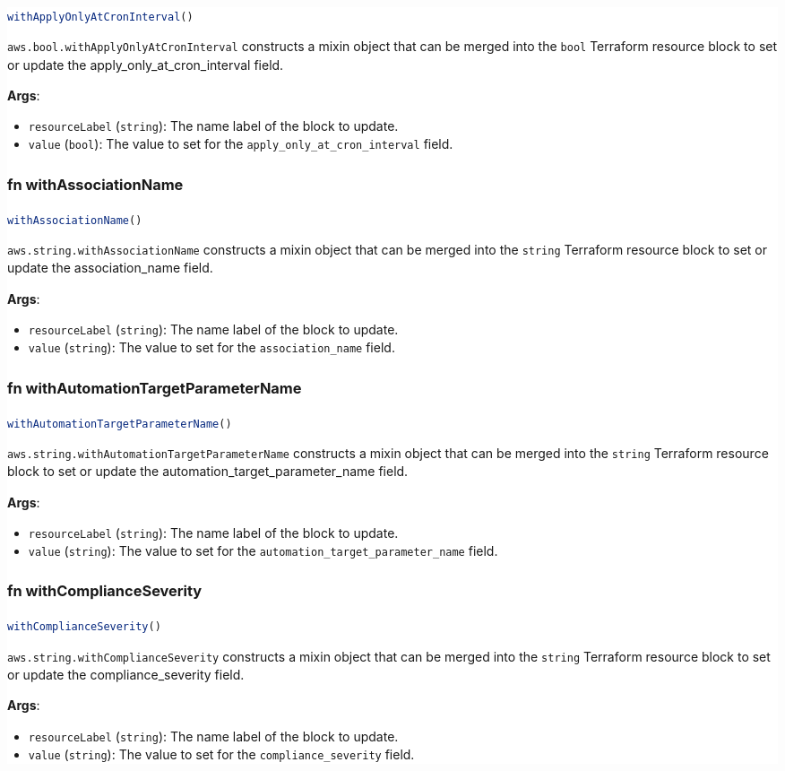 ```ts
withApplyOnlyAtCronInterval()
```

`aws.bool.withApplyOnlyAtCronInterval` constructs a mixin object that can be merged into the `bool`
Terraform resource block to set or update the apply_only_at_cron_interval field.



**Args**:
  - `resourceLabel` (`string`): The name label of the block to update.
  - `value` (`bool`): The value to set for the `apply_only_at_cron_interval` field.


### fn withAssociationName

```ts
withAssociationName()
```

`aws.string.withAssociationName` constructs a mixin object that can be merged into the `string`
Terraform resource block to set or update the association_name field.



**Args**:
  - `resourceLabel` (`string`): The name label of the block to update.
  - `value` (`string`): The value to set for the `association_name` field.


### fn withAutomationTargetParameterName

```ts
withAutomationTargetParameterName()
```

`aws.string.withAutomationTargetParameterName` constructs a mixin object that can be merged into the `string`
Terraform resource block to set or update the automation_target_parameter_name field.



**Args**:
  - `resourceLabel` (`string`): The name label of the block to update.
  - `value` (`string`): The value to set for the `automation_target_parameter_name` field.


### fn withComplianceSeverity

```ts
withComplianceSeverity()
```

`aws.string.withComplianceSeverity` constructs a mixin object that can be merged into the `string`
Terraform resource block to set or update the compliance_severity field.



**Args**:
  - `resourceLabel` (`string`): The name label of the block to update.
  - `value` (`string`): The value to set for the `compliance_severity` field.
